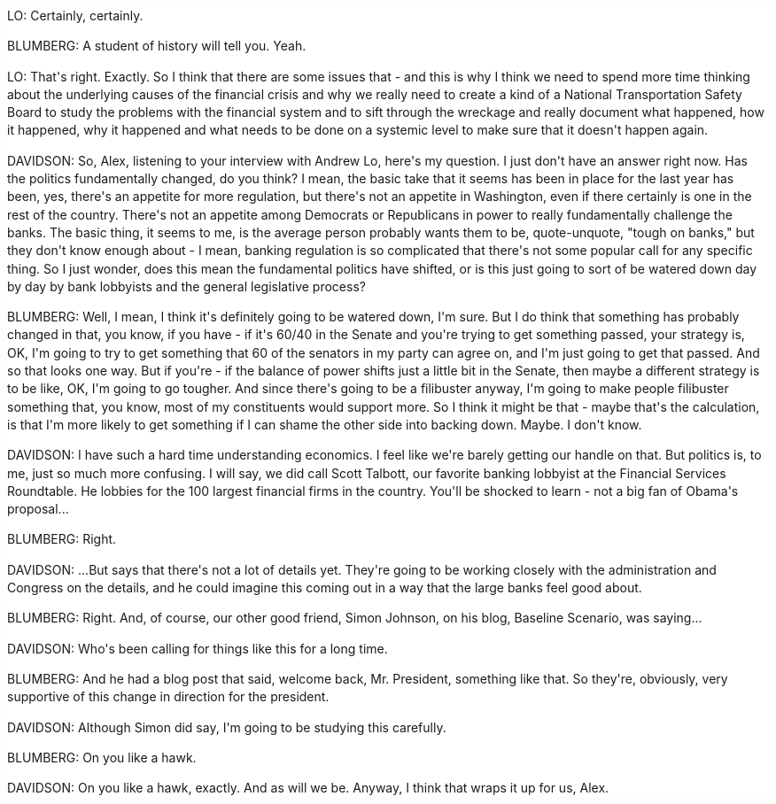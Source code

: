 LO: Certainly, certainly.

BLUMBERG: A student of history will tell you. Yeah.

LO: That's right. Exactly. So I think that there are some issues that - and this is why I think we need to spend more time thinking about the underlying causes of the financial crisis and why we really need to create a kind of a National Transportation Safety Board to study the problems with the financial system and to sift through the wreckage and really document what happened, how it happened, why it happened and what needs to be done on a systemic level to make sure that it doesn't happen again.

DAVIDSON: So, Alex, listening to your interview with Andrew Lo, here's my question. I just don't have an answer right now. Has the politics fundamentally changed, do you think? I mean, the basic take that it seems has been in place for the last year has been, yes, there's an appetite for more regulation, but there's not an appetite in Washington, even if there certainly is one in the rest of the country. There's not an appetite among Democrats or Republicans in power to really fundamentally challenge the banks. The basic thing, it seems to me, is the average person probably wants them to be, quote-unquote, "tough on banks," but they don't know enough about - I mean, banking regulation is so complicated that there's not some popular call for any specific thing. So I just wonder, does this mean the fundamental politics have shifted, or is this just going to sort of be watered down day by day by bank lobbyists and the general legislative process?

BLUMBERG: Well, I mean, I think it's definitely going to be watered down, I'm sure. But I do think that something has probably changed in that, you know, if you have - if it's 60/40 in the Senate and you're trying to get something passed, your strategy is, OK, I'm going to try to get something that 60 of the senators in my party can agree on, and I'm just going to get that passed. And so that looks one way. But if you're - if the balance of power shifts just a little bit in the Senate, then maybe a different strategy is to be like, OK, I'm going to go tougher. And since there's going to be a filibuster anyway, I'm going to make people filibuster something that, you know, most of my constituents would support more. So I think it might be that - maybe that's the calculation, is that I'm more likely to get something if I can shame the other side into backing down. Maybe. I don't know.

DAVIDSON: I have such a hard time understanding economics. I feel like we're barely getting our handle on that. But politics is, to me, just so much more confusing. I will say, we did call Scott Talbott, our favorite banking lobbyist at the Financial Services Roundtable. He lobbies for the 100 largest financial firms in the country. You'll be shocked to learn - not a big fan of Obama's proposal...

BLUMBERG: Right.

DAVIDSON: ...But says that there's not a lot of details yet. They're going to be working closely with the administration and Congress on the details, and he could imagine this coming out in a way that the large banks feel good about.

BLUMBERG: Right. And, of course, our other good friend, Simon Johnson, on his blog, Baseline Scenario, was saying...

DAVIDSON: Who's been calling for things like this for a long time.

BLUMBERG: And he had a blog post that said, welcome back, Mr. President, something like that. So they're, obviously, very supportive of this change in direction for the president.

DAVIDSON: Although Simon did say, I'm going to be studying this carefully.

BLUMBERG: On you like a hawk.

DAVIDSON: On you like a hawk, exactly. And as will we be. Anyway, I think that wraps it up for us, Alex.
